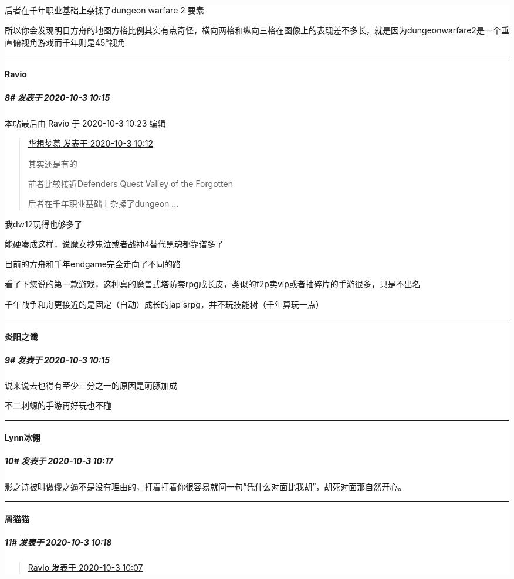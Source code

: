 后者在千年职业基础上杂揉了dungeon warfare 2 要素


所以你会发现明日方舟的地图方格比例其实有点奇怪，横向两格和纵向三格在图像上的表现差不多长，就是因为dungeonwarfare2是一个垂直俯视角游戏而千年则是45°视角


-----

####  Ravio  
##### 8#       发表于 2020-10-3 10:15


 本帖最后由 Ravio 于 2020-10-3 10:23 编辑 
<blockquote><a href="httphttps://bbs.saraba1st.com/2b/forum.php?mod=redirect&amp;goto=findpost&amp;pid=48938065&amp;ptid=1963138" target="_blank">华想梦葛 发表于 2020-10-3 10:12</a>

其实还是有的

前者比较接近Defenders Quest Valley of the Forgotten

后者在千年职业基础上杂揉了dungeon ...</blockquote>
我dw12玩得也够多了

能硬凑成这样，说魔女抄鬼泣或者战神4替代黑魂都靠谱多了

目前的方舟和千年endgame完全走向了不同的路


看了下您说的第一款游戏，这种真的魔兽式塔防套rpg成长皮，类似的f2p卖vip或者抽碎片的手游很多，只是不出名

千年战争和舟更接近的是固定（自动）成长的jap srpg，并不玩技能树（千年算玩一点）


-----

####  炎阳之谶  
##### 9#       发表于 2020-10-3 10:15


说来说去也得有至少三分之一的原因是萌豚加成

不二刺螈的手游再好玩也不碰


-----

####  Lynn冰翎  
##### 10#       发表于 2020-10-3 10:17


影之诗被叫做傻之逼不是没有理由的，打着打着你很容易就问一句“凭什么对面比我胡”，胡死对面那自然开心。


-----

####  屑猫猫  
##### 11#       发表于 2020-10-3 10:18


<blockquote><a href="httphttps://bbs.saraba1st.com/2b/forum.php?mod=redirect&amp;goto=findpost&amp;pid=48938030&amp;ptid=1963138" target="_blank">Ravio 发表于 2020-10-3 10:07</a>
